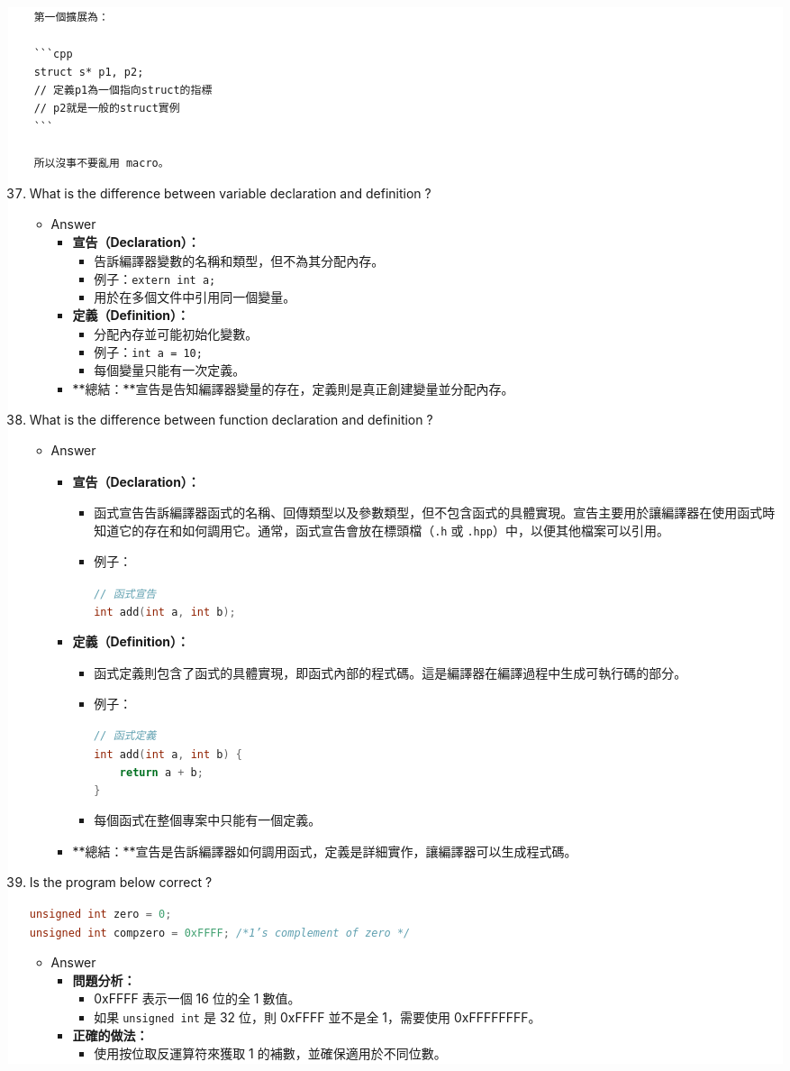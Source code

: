         第一個擴展為：
        
        ```cpp
        struct s* p1, p2;
        // 定義p1為一個指向struct的指標
        // p2就是一般的struct實例
        ```
        
        所以沒事不要亂用 macro。
        
37. What is the difference between variable declaration and definition ?
    - Answer
        - **宣告（Declaration）：**
            - 告訴編譯器變數的名稱和類型，但不為其分配內存。
            - 例子：`extern int a;`
            - 用於在多個文件中引用同一個變量。
        - **定義（Definition）：**
            - 分配內存並可能初始化變數。
            - 例子：`int a = 10;`
            - 每個變量只能有一次定義。
        - **總結：**宣告是告知編譯器變量的存在，定義則是真正創建變量並分配內存。
38. What is the difference between function declaration and definition ?
    - Answer
        - **宣告（Declaration）：**
            - 函式宣告告訴編譯器函式的名稱、回傳類型以及參數類型，但不包含函式的具體實現。宣告主要用於讓編譯器在使用函式時知道它的存在和如何調用它。通常，函式宣告會放在標頭檔（`.h` 或 `.hpp`）中，以便其他檔案可以引用。
            - 例子：
                
                ```cpp
                // 函式宣告
                int add(int a, int b);
                ```
                
        - **定義（Definition）：**
            - 函式定義則包含了函式的具體實現，即函式內部的程式碼。這是編譯器在編譯過程中生成可執行碼的部分。
            - 例子：
                
                ```cpp
                // 函式定義
                int add(int a, int b) {
                    return a + b;
                }
                ```
                
            - 每個函式在整個專案中只能有一個定義。
        - **總結：**宣告是告訴編譯器如何調用函式，定義是詳細實作，讓編譯器可以生成程式碼。
39. Is the program below correct ?
    
    ```cpp
    unsigned int zero = 0;
    unsigned int compzero = 0xFFFF; /*1’s complement of zero */
    ```
    
    - Answer
        - **問題分析：**
            - 0xFFFF 表示一個 16 位的全 1 數值。
            - 如果 `unsigned int` 是 32 位，則 0xFFFF 並不是全 1，需要使用 0xFFFFFFFF。
        - **正確的做法：**
            - 使用按位取反運算符來獲取 1 的補數，並確保適用於不同位數。
                